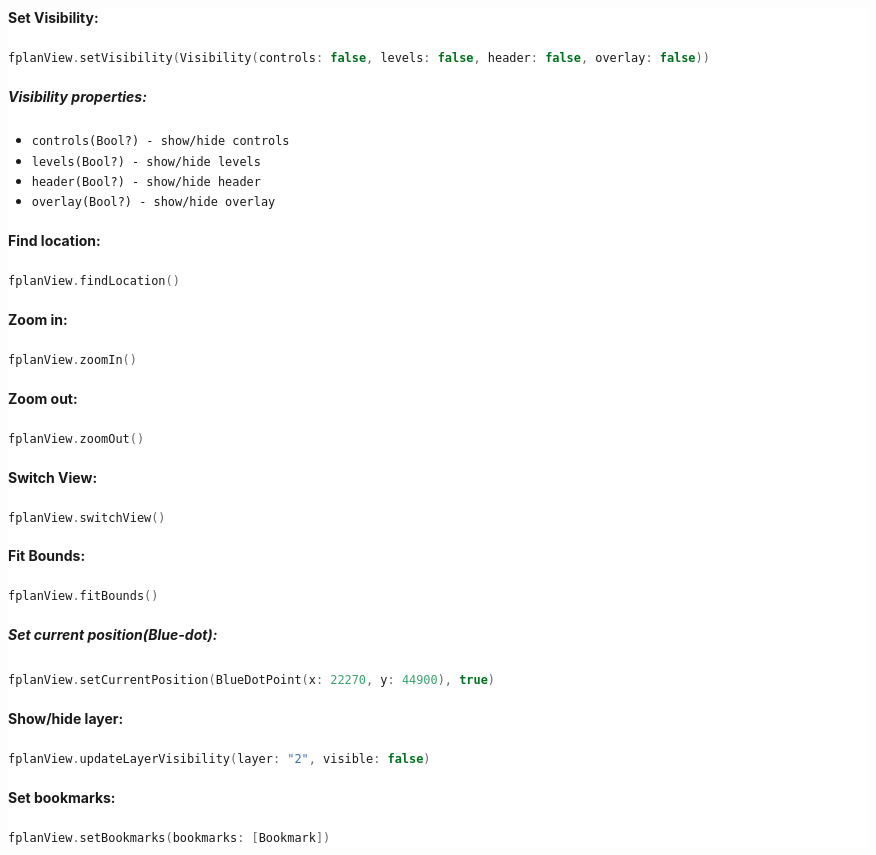 #### Set Visibility:

```swift
fplanView.setVisibility(Visibility(controls: false, levels: false, header: false, overlay: false))
```

##### Visibility properties:

* `controls(Bool?) - show/hide controls`
* `levels(Bool?) - show/hide levels`
* `header(Bool?) - show/hide header`
* `overlay(Bool?) - show/hide overlay`

#### Find location:

```swift
fplanView.findLocation()
```

#### Zoom in:

```swift
fplanView.zoomIn()
```

#### Zoom out:

```swift
fplanView.zoomOut()
```

#### Switch View:

```swift
fplanView.switchView()
```

#### Fit Bounds:

```swift
fplanView.fitBounds()
```

##### Set current position(Blue-dot):

```swift
fplanView.setCurrentPosition(BlueDotPoint(x: 22270, y: 44900), true)
```

#### Show/hide layer:

```swift
fplanView.updateLayerVisibility(layer: "2", visible: false)
```

#### Set bookmarks:

```swift
fplanView.setBookmarks(bookmarks: [Bookmark])
```
